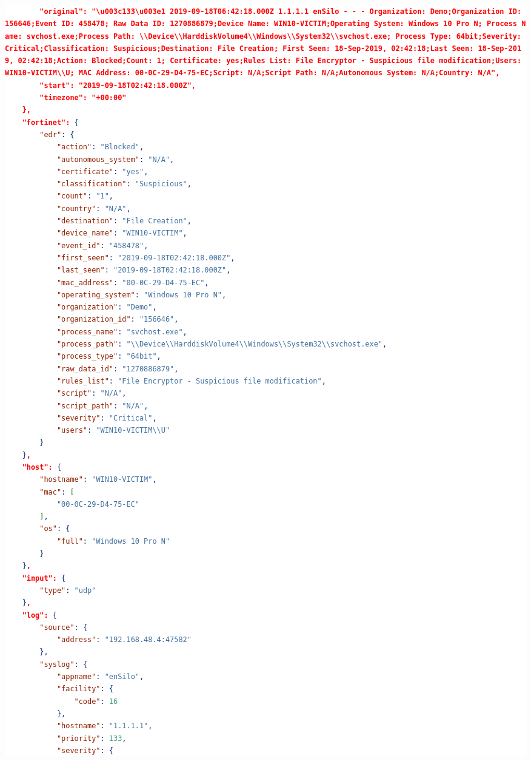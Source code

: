 ```json
        "original": "\u003c133\u003e1 2019-09-18T06:42:18.000Z 1.1.1.1 enSilo - - - Organization: Demo;Organization ID: 156646;Event ID: 458478; Raw Data ID: 1270886879;Device Name: WIN10-VICTIM;Operating System: Windows 10 Pro N; Process Name: svchost.exe;Process Path: \\Device\\HarddiskVolume4\\Windows\\System32\\svchost.exe; Process Type: 64bit;Severity: Critical;Classification: Suspicious;Destination: File Creation; First Seen: 18-Sep-2019, 02:42:18;Last Seen: 18-Sep-2019, 02:42:18;Action: Blocked;Count: 1; Certificate: yes;Rules List: File Encryptor - Suspicious file modification;Users: WIN10-VICTIM\\U; MAC Address: 00-0C-29-D4-75-EC;Script: N/A;Script Path: N/A;Autonomous System: N/A;Country: N/A",
        "start": "2019-09-18T02:42:18.000Z",
        "timezone": "+00:00"
    },
    "fortinet": {
        "edr": {
            "action": "Blocked",
            "autonomous_system": "N/A",
            "certificate": "yes",
            "classification": "Suspicious",
            "count": "1",
            "country": "N/A",
            "destination": "File Creation",
            "device_name": "WIN10-VICTIM",
            "event_id": "458478",
            "first_seen": "2019-09-18T02:42:18.000Z",
            "last_seen": "2019-09-18T02:42:18.000Z",
            "mac_address": "00-0C-29-D4-75-EC",
            "operating_system": "Windows 10 Pro N",
            "organization": "Demo",
            "organization_id": "156646",
            "process_name": "svchost.exe",
            "process_path": "\\Device\\HarddiskVolume4\\Windows\\System32\\svchost.exe",
            "process_type": "64bit",
            "raw_data_id": "1270886879",
            "rules_list": "File Encryptor - Suspicious file modification",
            "script": "N/A",
            "script_path": "N/A",
            "severity": "Critical",
            "users": "WIN10-VICTIM\\U"
        }
    },
    "host": {
        "hostname": "WIN10-VICTIM",
        "mac": [
            "00-0C-29-D4-75-EC"
        ],
        "os": {
            "full": "Windows 10 Pro N"
        }
    },
    "input": {
        "type": "udp"
    },
    "log": {
        "source": {
            "address": "192.168.48.4:47582"
        },
        "syslog": {
            "appname": "enSilo",
            "facility": {
                "code": 16
            },
            "hostname": "1.1.1.1",
            "priority": 133,
            "severity": {
```